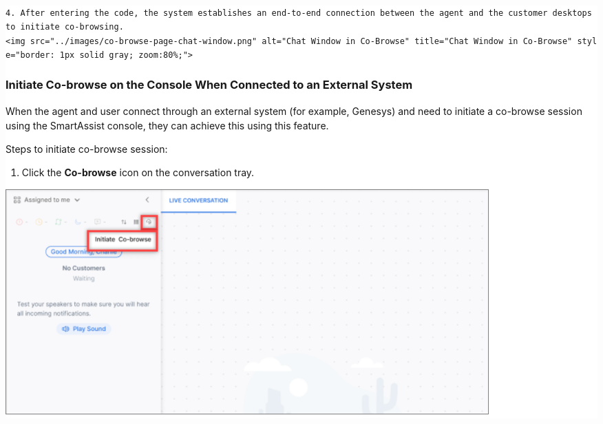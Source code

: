     4. After entering the code, the system establishes an end-to-end connection between the agent and the customer desktops to initiate co-browsing.
    <img src="../images/co-browse-page-chat-window.png" alt="Chat Window in Co-Browse" title="Chat Window in Co-Browse" style="border: 1px solid gray; zoom:80%;">

### Initiate Co-browse on the Console When Connected to an External System

When the agent and user connect through an external system (for example, Genesys) and need to initiate a co-browse session using the SmartAssist console, they can achieve this using this feature.

Steps to initiate co-browse session:

1. Click the **Co-browse** icon on the conversation tray.
<img src="../images/co-browse-external-system.png" alt="Co-Browse Conversation Tray" title="Co-Browse Conversation Tray" style="border: 1px solid gray; zoom:80%;">
